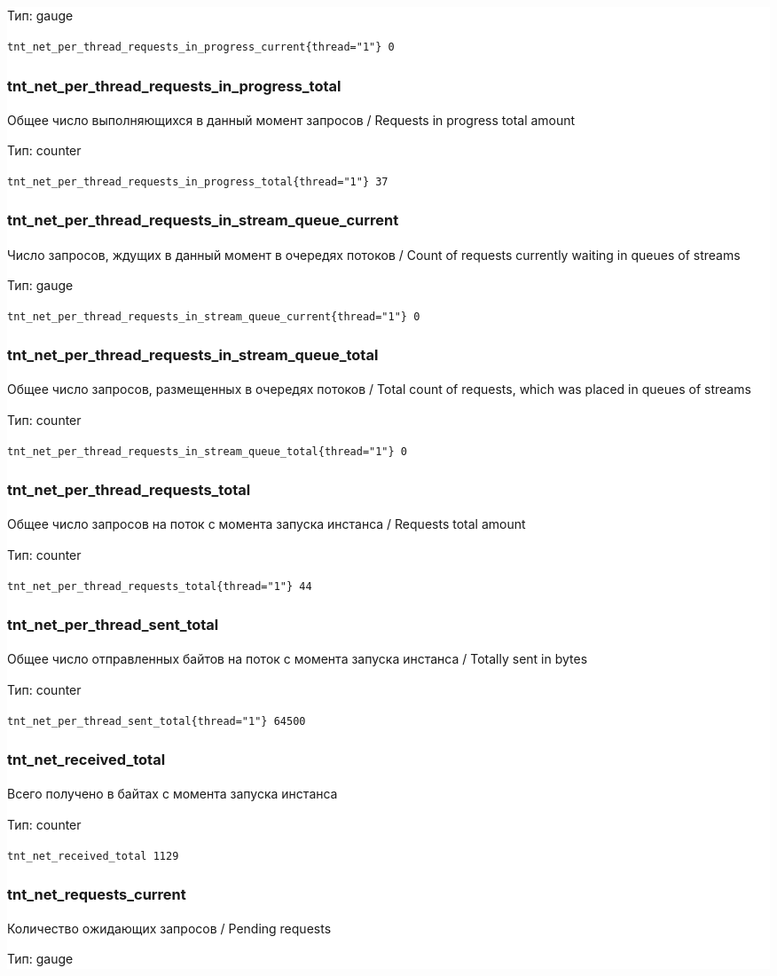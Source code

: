 Тип: gauge

`tnt_net_per_thread_requests_in_progress_current{thread="1"} 0`

### tnt_net_per_thread_requests_in_progress_total

Общее число выполняющихся в данный момент запросов / Requests in progress total amount

Тип: counter

`tnt_net_per_thread_requests_in_progress_total{thread="1"} 37`

### tnt_net_per_thread_requests_in_stream_queue_current

Число запросов, ждущих в данный момент в очередях потоков / Count of requests currently waiting in queues of streams

Тип: gauge

`tnt_net_per_thread_requests_in_stream_queue_current{thread="1"} 0`

### tnt_net_per_thread_requests_in_stream_queue_total

Общее число запросов, размещенных в очередях потоков / Total count of requests, which was placed in queues of streams

Тип: counter

`tnt_net_per_thread_requests_in_stream_queue_total{thread="1"} 0`

### tnt_net_per_thread_requests_total

Общее число запросов на поток с момента запуска инстанса / Requests total amount

Тип: counter

`tnt_net_per_thread_requests_total{thread="1"} 44`

### tnt_net_per_thread_sent_total

Общее число отправленных байтов на поток с момента запуска инстанса / Totally sent in bytes

Тип: counter

`tnt_net_per_thread_sent_total{thread="1"} 64500`

### tnt_net_received_total

Всего получено в байтах с момента запуска инстанса

Тип: counter

`tnt_net_received_total 1129`

### tnt_net_requests_current

Количество ожидающих запросов / Pending requests

Тип: gauge
